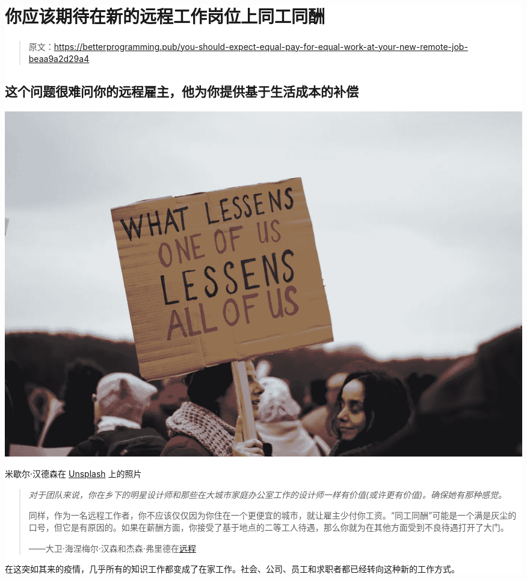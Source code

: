 # 你应该期待在新的远程工作岗位上同工同酬

> 原文：<https://betterprogramming.pub/you-should-expect-equal-pay-for-equal-work-at-your-new-remote-job-beaa9a2d29a4>

## 这个问题很难问你的远程雇主，他为你提供基于生活成本的补偿

![](img/54f3f2a127472610fbf4d0dff99f2f75.png)

米歇尔·汉德森在 [Unsplash](https://unsplash.com/?utm_source=unsplash&utm_medium=referral&utm_content=creditCopyText) 上的照片

> *对于团队来说，你在乡下的明星设计师和那些在大城市家庭办公室工作的设计师一样有价值(或许更有价值)。确保她有那种感觉。*
> 
> 同样，作为一名远程工作者，你不应该仅仅因为你住在一个更便宜的城市，就让雇主少付你工资。“同工同酬”可能是一个满是灰尘的口号，但它是有原因的。如果在薪酬方面，你接受了基于地点的二等工人待遇，那么你就为在其他方面受到不良待遇打开了大门。
> 
> ——大卫·海涅梅尔·汉森和杰森·弗里德在[远程](https://www.nityesh.com/books-read/#remote-office-not-required-by-david-heinemeier-hanson)

在这突如其来的疫情，几乎所有的知识工作都变成了在家工作。社会、公司、员工和求职者都已经转向这种新的工作方式。

